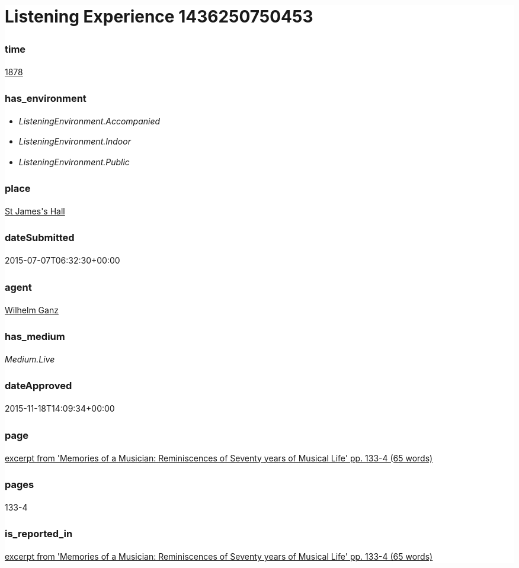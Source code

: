 # Listening Experience 1436250750453

### time


[1878](#1878)

### has_environment

 - *ListeningEnvironment.Accompanied*

 - *ListeningEnvironment.Indoor*

 - *ListeningEnvironment.Public*

### place


[St James's Hall](#St-James's-Hall)

### dateSubmitted


2015-07-07T06:32:30+00:00

### agent


[Wilhelm Ganz](#Wilhelm-Ganz)

### has_medium


*Medium.Live*

### dateApproved


2015-11-18T14:09:34+00:00

### page


[excerpt from 'Memories of a Musician: Reminiscences of Seventy years of Musical Life' pp. 133-4 (65 words)](#excerpt-from-'Memories-of-a-Musician-Reminiscences-of-Seventy-years-of-Musical-Life'-pp.-133-4-(65-words))

### pages


133-4

### is_reported_in


[excerpt from 'Memories of a Musician: Reminiscences of Seventy years of Musical Life' pp. 133-4 (65 words)](#excerpt-from-'Memories-of-a-Musician-Reminiscences-of-Seventy-years-of-Musical-Life'-pp.-133-4-(65-words))
